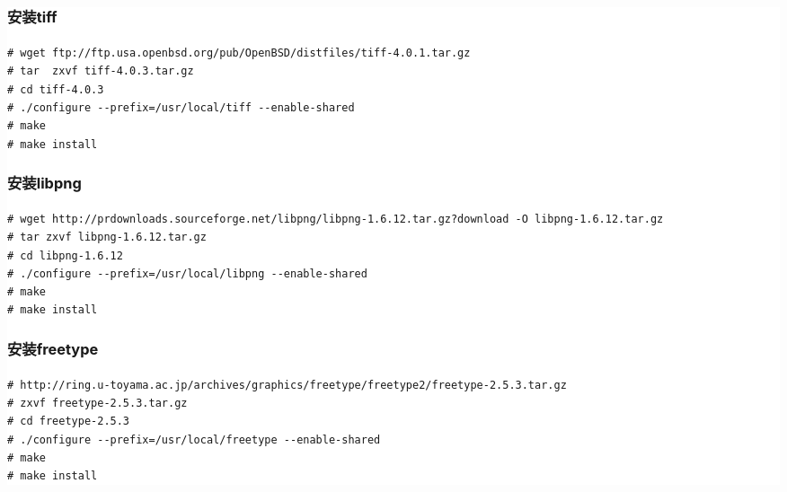 ### 安装tiff
	# wget ftp://ftp.usa.openbsd.org/pub/OpenBSD/distfiles/tiff-4.0.1.tar.gz
    # tar  zxvf tiff-4.0.3.tar.gz
    # cd tiff-4.0.3
    # ./configure --prefix=/usr/local/tiff --enable-shared
    # make
    # make install
    
### 安装libpng
	# wget http://prdownloads.sourceforge.net/libpng/libpng-1.6.12.tar.gz?download -O libpng-1.6.12.tar.gz
    # tar zxvf libpng-1.6.12.tar.gz
    # cd libpng-1.6.12
    # ./configure --prefix=/usr/local/libpng --enable-shared
    # make
    # make install
    
### 安装freetype
	# http://ring.u-toyama.ac.jp/archives/graphics/freetype/freetype2/freetype-2.5.3.tar.gz
    # zxvf freetype-2.5.3.tar.gz
    # cd freetype-2.5.3
    # ./configure --prefix=/usr/local/freetype --enable-shared
    # make
    # make install
    